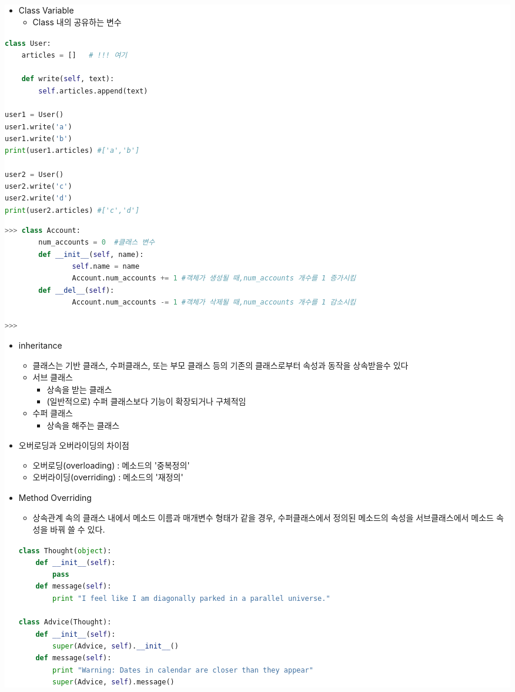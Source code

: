   * Class Variable
    * Class 내의 공유하는 변수

  ```python
  class User:
      articles = []   # !!! 여기
  
      def write(self, text):
          self.articles.append(text)
  
  user1 = User()
  user1.write('a')
  user1.write('b')
  print(user1.articles) #['a','b']
  
  user2 = User()
  user2.write('c')
  user2.write('d')
  print(user2.articles) #['c','d']
  ```



  ```python
  >>> class Account:
          num_accounts = 0  #클래스 변수
          def __init__(self, name):
                  self.name = name
                  Account.num_accounts += 1 #객체가 생성될 때,num_accounts 개수를 1 증가시킴
          def __del__(self):
                  Account.num_accounts -= 1 #객체가 삭제될 때,num_accounts 개수를 1 감소시킴
  
  >>>
  ```


* inheritance
  * 클래스는 기반 클래스, 수퍼클래스, 또는 부모 클래스 등의 기존의 클래스로부터 속성과 동작을 상속받을수 있다
  * 서브 클래스
    * 상속을 받는 클래스
    * (일반적으로) 수퍼 클래스보다 기능이 확장되거나 구체적임
  * 수퍼 클래스
    * 상속을 해주는 클래스

* 오버로딩과 오버라이딩의 차이점


  * 오버로딩(overloading) : 메소드의 '중복정의'
  * 오버라이딩(overriding) : 메소드의 '재정의'

* Method Overriding


  * 상속관계 속의 클래스 내에서 메소드 이름과 매개변수 형태가 같을 경우, 수퍼클래스에서 정의된 메소드의 속성을 서브클래스에서 메소드 속성을 바꿔 쓸 수 있다.

  ```python
  class Thought(object):
      def __init__(self):
          pass
      def message(self):
          print "I feel like I am diagonally parked in a parallel universe."
  
  class Advice(Thought):
      def __init__(self):
          super(Advice, self).__init__()
      def message(self):
          print "Warning: Dates in calendar are closer than they appear"
          super(Advice, self).message()
  ```
